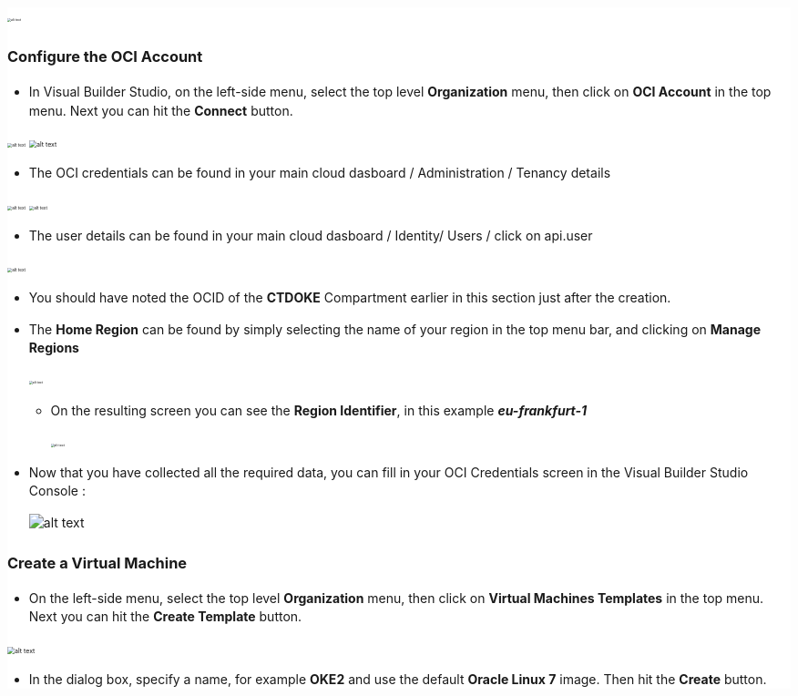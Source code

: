 <img src="images/devcs/dualscreen.png" alt="alt text" style="zoom: 25%;" />



### Configure the OCI Account

- In Visual Builder Studio, on the left-side menu, select the top level **Organization** menu, then click on **OCI Account** in the top menu.  Next you can hit the **Connect** button.

<img src="images/devcs/Connect_OCIaccount_new.png" alt="alt text" style="zoom: 33%;" />

<img src="images/devcs/Configure_OCIaccount_new.png" alt="alt text" style="zoom: 50%;" />

- The OCI credentials can be found in your main cloud dasboard / Administration / Tenancy details

<img src="images/devcs/OCI_Tenancy_details_new.png" alt="alt text" style="zoom:33%;" />

<img src="images/devcs/OCI_tenancy_details_new_2.png" alt="alt text" style="zoom: 33%;" />

- The user details can be found in your main cloud dasboard / Identity/ Users / click on api.user

<img src="images/devcs/OCI_user_details_new.png" alt="alt text" style="zoom:33%;" />

- You should have noted the OCID of the **CTDOKE** Compartment earlier in this section just after the creation.

- The **Home Region** can be found by simply selecting the name of your region in the top menu bar, and clicking on **Manage Regions**

  <img src="images/devcs/region1.png" alt="alt text" style="zoom: 25%;" />

  

  - On the resulting screen you can see the **Region Identifier**, in this example ***eu-frankfurt-1***

    <img src="images/devcs/region2.png" alt="alt text" style="zoom:25%;" />



- Now that you have collected all the required data, you can fill in your OCI Credentials screen in the Visual Builder Studio Console : 

  ![alt text](images/devcs/oci_cred2.png)



### Create a Virtual Machine

- On the left-side menu, select the top level **Organization** menu, then click on **Virtual Machines Templates** in the top menu.  Next you can hit the **Create Template** button.

<img src="images/devcs/NewTemplate2.png" alt="alt text" style="zoom:50%;" />


- In the dialog box, specify a name, for example **OKE2**  and use the default **Oracle Linux 7** image.  Then hit the **Create** button.

